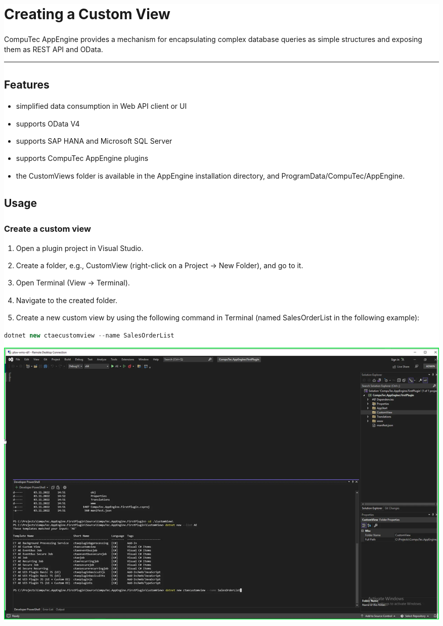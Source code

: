 # Creating a Custom View

CompuTec AppEngine provides a mechanism for encapsulating complex database queries as simple structures and exposing them as REST API and OData.

---

## Features

- simplified data consumption in Web API client or UI

- supports OData V4

- supports SAP HANA and Microsoft SQL Server

- supports CompuTec AppEngine plugins

- the CustomViews folder is available in the AppEngine installation directory, and ProgramData/CompuTec/AppEngine.

## Usage

### Create a custom view

1. Open a plugin project in Visual Studio.

2. Create a folder, e.g., CustomView (right-click on a Project → New Folder), and go to it.

3. Open Terminal (View → Terminal).

4. Navigate to the created folder.

5. Create a new custom view by using the following command in Terminal (named SalesOrderList in the following example):

```javascript
dotnet new ctaecustomview --name SalesOrderList
```

![Custom View](./media/creating-a-custom-view/custom-view-creating.webp)